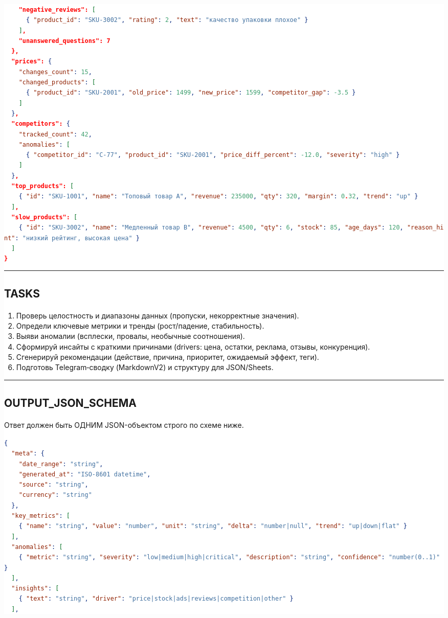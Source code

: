 ```json
    "negative_reviews": [
      { "product_id": "SKU-3002", "rating": 2, "text": "качество упаковки плохое" }
    ],
    "unanswered_questions": 7
  },
  "prices": {
    "changes_count": 15,
    "changed_products": [
      { "product_id": "SKU-2001", "old_price": 1499, "new_price": 1599, "competitor_gap": -3.5 }
    ]
  },
  "competitors": {
    "tracked_count": 42,
    "anomalies": [
      { "competitor_id": "C-77", "product_id": "SKU-2001", "price_diff_percent": -12.0, "severity": "high" }
    ]
  },
  "top_products": [
    { "id": "SKU-1001", "name": "Топовый товар A", "revenue": 235000, "qty": 320, "margin": 0.32, "trend": "up" }
  ],
  "slow_products": [
    { "id": "SKU-3002", "name": "Медленный товар B", "revenue": 4500, "qty": 6, "stock": 85, "age_days": 120, "reason_hint": "низкий рейтинг, высокая цена" }
  ]
}
```

---

## TASKS
1) Проверь целостность и диапазоны данных (пропуски, некорректные значения).
2) Определи ключевые метрики и тренды (рост/падение, стабильность).
3) Выяви аномалии (всплески, провалы, необычные соотношения).
4) Сформируй инсайты с краткими причинами (drivers: цена, остатки, реклама, отзывы, конкуренция).
5) Сгенерируй рекомендации (действие, причина, приоритет, ожидаемый эффект, теги).
6) Подготовь Telegram‑сводку (MarkdownV2) и структуру для JSON/Sheets.

---

## OUTPUT_JSON_SCHEMA
Ответ должен быть ОДНИМ JSON-объектом строго по схеме ниже.

```json
{
  "meta": {
    "date_range": "string",
    "generated_at": "ISO-8601 datetime",
    "source": "string",
    "currency": "string"
  },
  "key_metrics": [
    { "name": "string", "value": "number", "unit": "string", "delta": "number|null", "trend": "up|down|flat" }
  ],
  "anomalies": [
    { "metric": "string", "severity": "low|medium|high|critical", "description": "string", "confidence": "number(0..1)" }
  ],
  "insights": [
    { "text": "string", "driver": "price|stock|ads|reviews|competition|other" }
  ],
```